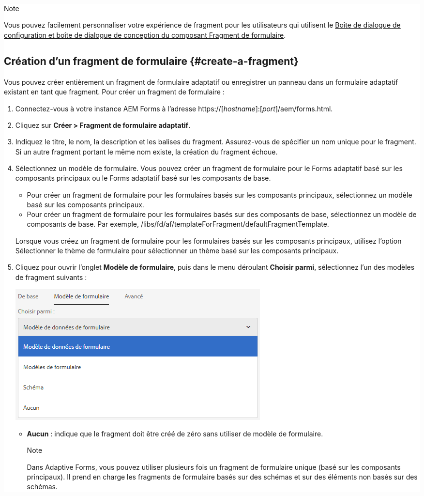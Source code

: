 >[!NOTE]
>
> Vous pouvez facilement personnaliser votre expérience de fragment pour les utilisateurs qui utilisent le [Boîte de dialogue de configuration et boîte de dialogue de conception du composant Fragment de formulaire](https://experienceleague.adobe.com/docs/experience-manager-core-components/using/adaptive-forms/adaptive-forms-components/form-fragment.html).


## Création d’un fragment de formulaire {#create-a-fragment}

Vous pouvez créer entièrement un fragment de formulaire adaptatif ou enregistrer un panneau dans un formulaire adaptatif existant en tant que fragment. Pour créer un fragment de formulaire :

1. Connectez-vous à votre instance AEM Forms à l’adresse https://[*hostname*]:[*port*]/aem/forms.html.
1. Cliquez sur **Créer > Fragment de formulaire adaptatif**.
1. Indiquez le titre, le nom, la description et les balises du fragment. Assurez-vous de spécifier un nom unique pour le fragment. Si un autre fragment portant le même nom existe, la création du fragment échoue.
1. Sélectionnez un modèle de formulaire. Vous pouvez créer un fragment de formulaire pour le Forms adaptatif basé sur les composants principaux ou le Forms adaptatif basé sur les composants de base.
   * Pour créer un fragment de formulaire pour les formulaires basés sur les composants principaux, sélectionnez un modèle basé sur les composants principaux.
   * Pour créer un fragment de formulaire pour les formulaires basés sur des composants de base, sélectionnez un modèle de composants de base. Par exemple, /libs/fd/af/templateForFragment/defaultFragmentTemplate.

   Lorsque vous créez un fragment de formulaire pour les formulaires basés sur les composants principaux, utilisez l’option Sélectionner le thème de formulaire pour sélectionner un thème basé sur les composants principaux.

1. Cliquez pour ouvrir l’onglet **Modèle de formulaire**, puis dans le menu déroulant **Choisir parmi**, sélectionnez l’un des modèles de fragment suivants :

   ![Affiche le type de modèle dans l’onglet Modèle de formulaire.](assets/create-af-1-1.png)

   * **Aucun** : indique que le fragment doit être créé de zéro sans utiliser de modèle de formulaire.

     >[!NOTE]
     >
     > Dans Adaptive Forms, vous pouvez utiliser plusieurs fois un fragment de formulaire unique (basé sur les composants principaux). Il prend en charge les fragments de formulaire basés sur des schémas et sur des éléments non basés sur des schémas.
